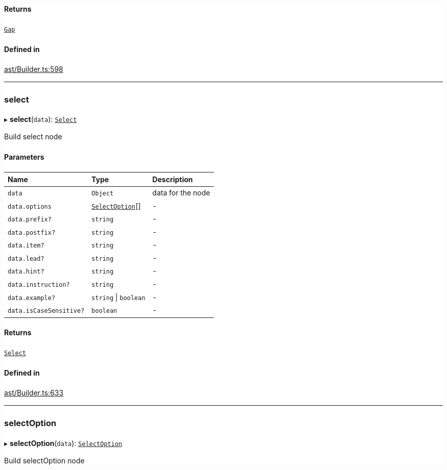 #### Returns

[`Gap`](../interfaces/Gap.md)

#### Defined in

[ast/Builder.ts:598](https://github.com/getMoreBrain/bitmark-generator/blob/2e4b4f5/src/ast/Builder.ts#L598)

___

### select

▸ **select**(`data`): [`Select`](../interfaces/Select.md)

Build select node

#### Parameters

| Name | Type | Description |
| :------ | :------ | :------ |
| `data` | `Object` | data for the node |
| `data.options` | [`SelectOption`](../interfaces/SelectOption.md)[] | - |
| `data.prefix?` | `string` | - |
| `data.postfix?` | `string` | - |
| `data.item?` | `string` | - |
| `data.lead?` | `string` | - |
| `data.hint?` | `string` | - |
| `data.instruction?` | `string` | - |
| `data.example?` | `string` \| `boolean` | - |
| `data.isCaseSensitive?` | `boolean` | - |

#### Returns

[`Select`](../interfaces/Select.md)

#### Defined in

[ast/Builder.ts:633](https://github.com/getMoreBrain/bitmark-generator/blob/2e4b4f5/src/ast/Builder.ts#L633)

___

### selectOption

▸ **selectOption**(`data`): [`SelectOption`](../interfaces/SelectOption.md)

Build selectOption node
